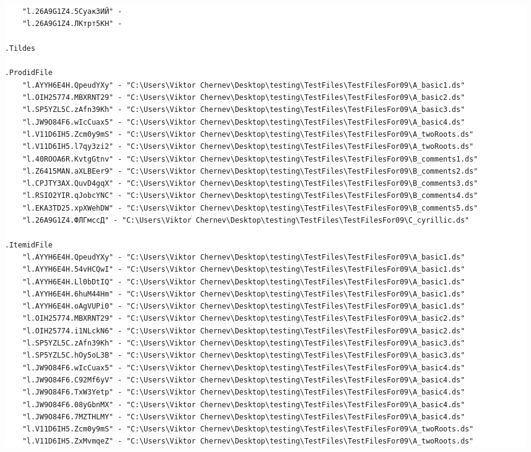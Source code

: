         "l.26A9G1Z4.5Суак3ИЙ" - 
        "l.26A9G1Z4.ЛКтрт5КН" - 

    .Tildes

    .ProdidFile
        "l.AYYH6E4H.QpeudYXy" - "C:\Users\Viktor Chernev\Desktop\testing\TestFiles\TestFilesFor09\A_basic1.ds"
        "l.OIH25774.MBXRNT29" - "C:\Users\Viktor Chernev\Desktop\testing\TestFiles\TestFilesFor09\A_basic2.ds"
        "l.SP5YZL5C.zAfn39Kh" - "C:\Users\Viktor Chernev\Desktop\testing\TestFiles\TestFilesFor09\A_basic3.ds"
        "l.JW9O84F6.wIcCuax5" - "C:\Users\Viktor Chernev\Desktop\testing\TestFiles\TestFilesFor09\A_basic4.ds"
        "l.V11D6IH5.Zcm0y9mS" - "C:\Users\Viktor Chernev\Desktop\testing\TestFiles\TestFilesFor09\A_twoRoots.ds"
        "l.V11D6IH5.l7qy3zi2" - "C:\Users\Viktor Chernev\Desktop\testing\TestFiles\TestFilesFor09\A_twoRoots.ds"
        "l.40ROOA6R.KvtgGtnv" - "C:\Users\Viktor Chernev\Desktop\testing\TestFiles\TestFilesFor09\B_comments1.ds"
        "l.Z6415MAN.aXLBEer9" - "C:\Users\Viktor Chernev\Desktop\testing\TestFiles\TestFilesFor09\B_comments2.ds"
        "l.CPJTY3AX.QuvD4gqX" - "C:\Users\Viktor Chernev\Desktop\testing\TestFiles\TestFilesFor09\B_comments3.ds"
        "l.RSIO2YIR.qJobcYNC" - "C:\Users\Viktor Chernev\Desktop\testing\TestFiles\TestFilesFor09\B_comments4.ds"
        "l.EKA3TD25.xpXWehDW" - "C:\Users\Viktor Chernev\Desktop\testing\TestFiles\TestFilesFor09\B_comments5.ds"
        "l.26A9G1Z4.ФЛГмссД" - "C:\Users\Viktor Chernev\Desktop\testing\TestFiles\TestFilesFor09\C_cyrillic.ds"

    .ItemidFile
        "l.AYYH6E4H.QpeudYXy" - "C:\Users\Viktor Chernev\Desktop\testing\TestFiles\TestFilesFor09\A_basic1.ds"
        "l.AYYH6E4H.54vHCQwI" - "C:\Users\Viktor Chernev\Desktop\testing\TestFiles\TestFilesFor09\A_basic1.ds"
        "l.AYYH6E4H.Ll0bDtIQ" - "C:\Users\Viktor Chernev\Desktop\testing\TestFiles\TestFilesFor09\A_basic1.ds"
        "l.AYYH6E4H.6huM44Hm" - "C:\Users\Viktor Chernev\Desktop\testing\TestFiles\TestFilesFor09\A_basic1.ds"
        "l.AYYH6E4H.oAgVUPi0" - "C:\Users\Viktor Chernev\Desktop\testing\TestFiles\TestFilesFor09\A_basic1.ds"
        "l.OIH25774.MBXRNT29" - "C:\Users\Viktor Chernev\Desktop\testing\TestFiles\TestFilesFor09\A_basic2.ds"
        "l.OIH25774.i1NLckN6" - "C:\Users\Viktor Chernev\Desktop\testing\TestFiles\TestFilesFor09\A_basic2.ds"
        "l.SP5YZL5C.zAfn39Kh" - "C:\Users\Viktor Chernev\Desktop\testing\TestFiles\TestFilesFor09\A_basic3.ds"
        "l.SP5YZL5C.hOy5oL3B" - "C:\Users\Viktor Chernev\Desktop\testing\TestFiles\TestFilesFor09\A_basic3.ds"
        "l.JW9O84F6.wIcCuax5" - "C:\Users\Viktor Chernev\Desktop\testing\TestFiles\TestFilesFor09\A_basic4.ds"
        "l.JW9O84F6.C92Mf6yV" - "C:\Users\Viktor Chernev\Desktop\testing\TestFiles\TestFilesFor09\A_basic4.ds"
        "l.JW9O84F6.TxW3Yetp" - "C:\Users\Viktor Chernev\Desktop\testing\TestFiles\TestFilesFor09\A_basic4.ds"
        "l.JW9O84F6.08yGbnMX" - "C:\Users\Viktor Chernev\Desktop\testing\TestFiles\TestFilesFor09\A_basic4.ds"
        "l.JW9O84F6.7MZTHLMY" - "C:\Users\Viktor Chernev\Desktop\testing\TestFiles\TestFilesFor09\A_basic4.ds"
        "l.V11D6IH5.Zcm0y9mS" - "C:\Users\Viktor Chernev\Desktop\testing\TestFiles\TestFilesFor09\A_twoRoots.ds"
        "l.V11D6IH5.ZxMvmqeZ" - "C:\Users\Viktor Chernev\Desktop\testing\TestFiles\TestFilesFor09\A_twoRoots.ds"